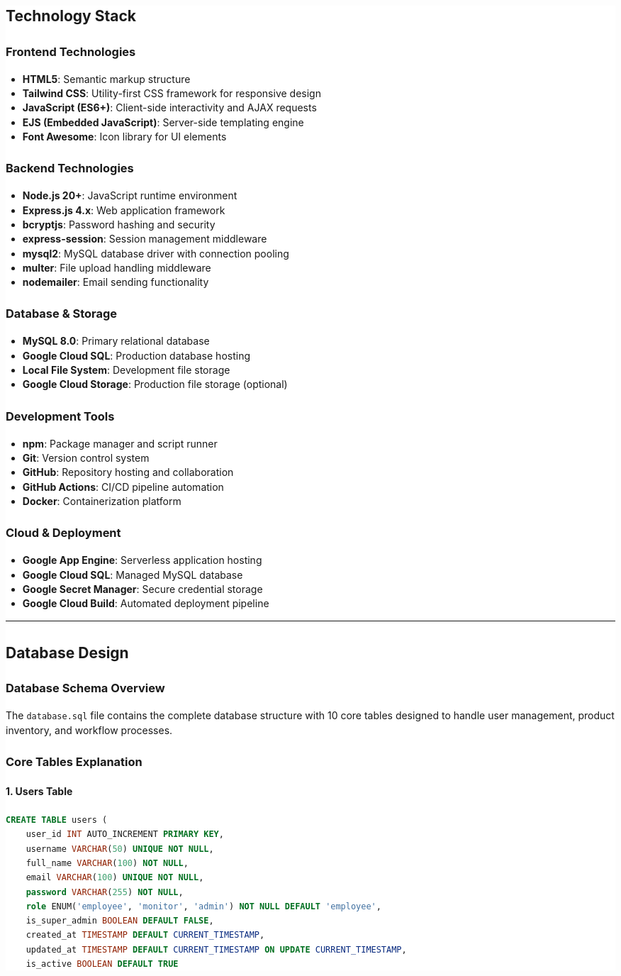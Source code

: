 
## Technology Stack

### Frontend Technologies
- **HTML5**: Semantic markup structure
- **Tailwind CSS**: Utility-first CSS framework for responsive design
- **JavaScript (ES6+)**: Client-side interactivity and AJAX requests
- **EJS (Embedded JavaScript)**: Server-side templating engine
- **Font Awesome**: Icon library for UI elements

### Backend Technologies
- **Node.js 20+**: JavaScript runtime environment
- **Express.js 4.x**: Web application framework
- **bcryptjs**: Password hashing and security
- **express-session**: Session management middleware
- **mysql2**: MySQL database driver with connection pooling
- **multer**: File upload handling middleware
- **nodemailer**: Email sending functionality

### Database & Storage
- **MySQL 8.0**: Primary relational database
- **Google Cloud SQL**: Production database hosting
- **Local File System**: Development file storage
- **Google Cloud Storage**: Production file storage (optional)

### Development Tools
- **npm**: Package manager and script runner
- **Git**: Version control system
- **GitHub**: Repository hosting and collaboration
- **GitHub Actions**: CI/CD pipeline automation
- **Docker**: Containerization platform

### Cloud & Deployment
- **Google App Engine**: Serverless application hosting
- **Google Cloud SQL**: Managed MySQL database
- **Google Secret Manager**: Secure credential storage
- **Google Cloud Build**: Automated deployment pipeline

---

## Database Design

### Database Schema Overview
The `database.sql` file contains the complete database structure with 10 core tables designed to handle user management, product inventory, and workflow processes.

### Core Tables Explanation

#### 1. Users Table
```sql
CREATE TABLE users (
    user_id INT AUTO_INCREMENT PRIMARY KEY,
    username VARCHAR(50) UNIQUE NOT NULL,
    full_name VARCHAR(100) NOT NULL,
    email VARCHAR(100) UNIQUE NOT NULL,
    password VARCHAR(255) NOT NULL,
    role ENUM('employee', 'monitor', 'admin') NOT NULL DEFAULT 'employee',
    is_super_admin BOOLEAN DEFAULT FALSE,
    created_at TIMESTAMP DEFAULT CURRENT_TIMESTAMP,
    updated_at TIMESTAMP DEFAULT CURRENT_TIMESTAMP ON UPDATE CURRENT_TIMESTAMP,
    is_active BOOLEAN DEFAULT TRUE
```